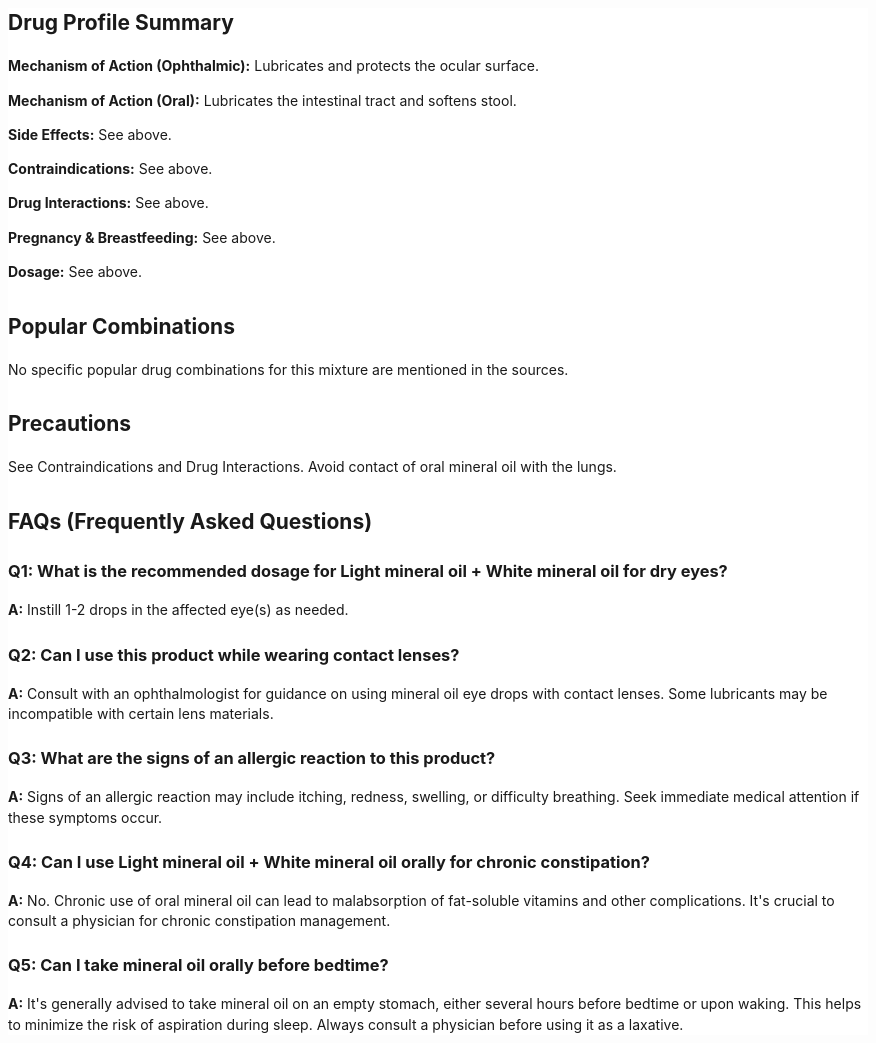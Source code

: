 ## **Drug Profile Summary**

**Mechanism of Action (Ophthalmic):** Lubricates and protects the ocular surface.

**Mechanism of Action (Oral):** Lubricates the intestinal tract and softens stool.

**Side Effects:** See above.

**Contraindications:** See above.

**Drug Interactions:** See above.

**Pregnancy & Breastfeeding:** See above.

**Dosage:** See above.

## **Popular Combinations**

No specific popular drug combinations for this mixture are mentioned in the sources.

## **Precautions**

See Contraindications and Drug Interactions. Avoid contact of oral mineral oil with the lungs.

## **FAQs (Frequently Asked Questions)**

### **Q1: What is the recommended dosage for Light mineral oil + White mineral oil for dry eyes?**

**A:** Instill 1-2 drops in the affected eye(s) as needed.

### **Q2: Can I use this product while wearing contact lenses?**

**A:** Consult with an ophthalmologist for guidance on using mineral oil eye drops with contact lenses.  Some lubricants may be incompatible with certain lens materials.

### **Q3: What are the signs of an allergic reaction to this product?**

**A:** Signs of an allergic reaction may include itching, redness, swelling, or difficulty breathing. Seek immediate medical attention if these symptoms occur.

### **Q4: Can I use Light mineral oil + White mineral oil orally for chronic constipation?**

**A:**  No. Chronic use of oral mineral oil can lead to malabsorption of fat-soluble vitamins and other complications. It's crucial to consult a physician for chronic constipation management.

### **Q5: Can I take mineral oil orally before bedtime?**

**A:**  It's generally advised to take mineral oil on an empty stomach, either several hours before bedtime or upon waking. This helps to minimize the risk of aspiration during sleep.  Always consult a physician before using it as a laxative.
